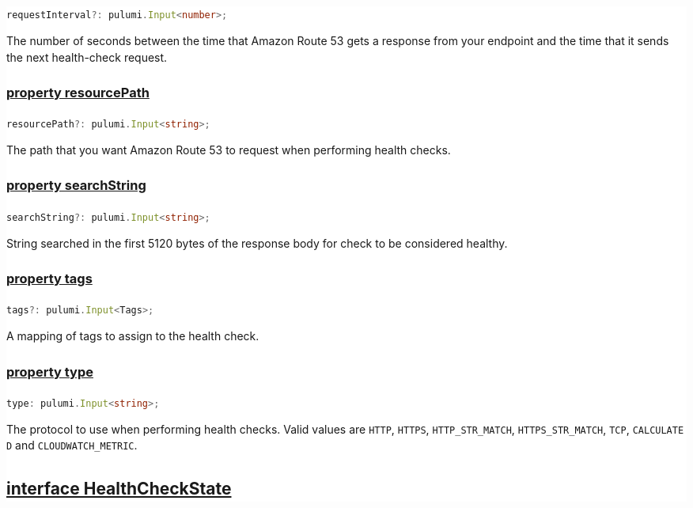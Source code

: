 ```typescript
requestInterval?: pulumi.Input<number>;
```


The number of seconds between the time that Amazon Route 53 gets a response from your endpoint and the time that it sends the next health-check request.

<h3 class="pdoc-member-header">
<a class="pdoc-child-name" href="https://github.com/pulumi/pulumi-aws/blob/master/sdk/nodejs/route53/healthCheck.ts#L314">property resourcePath</a>
</h3>

```typescript
resourcePath?: pulumi.Input<string>;
```


The path that you want Amazon Route 53 to request when performing health checks.

<h3 class="pdoc-member-header">
<a class="pdoc-child-name" href="https://github.com/pulumi/pulumi-aws/blob/master/sdk/nodejs/route53/healthCheck.ts#L318">property searchString</a>
</h3>

```typescript
searchString?: pulumi.Input<string>;
```


String searched in the first 5120 bytes of the response body for check to be considered healthy.

<h3 class="pdoc-member-header">
<a class="pdoc-child-name" href="https://github.com/pulumi/pulumi-aws/blob/master/sdk/nodejs/route53/healthCheck.ts#L322">property tags</a>
</h3>

```typescript
tags?: pulumi.Input<Tags>;
```


A mapping of tags to assign to the health check.

<h3 class="pdoc-member-header">
<a class="pdoc-child-name" href="https://github.com/pulumi/pulumi-aws/blob/master/sdk/nodejs/route53/healthCheck.ts#L326">property type</a>
</h3>

```typescript
type: pulumi.Input<string>;
```


The protocol to use when performing health checks. Valid values are `HTTP`, `HTTPS`, `HTTP_STR_MATCH`, `HTTPS_STR_MATCH`, `TCP`, `CALCULATED` and `CLOUDWATCH_METRIC`.

<h2 class="pdoc-module-header" id="HealthCheckState">
<a class="pdoc-member-name" href="https://github.com/pulumi/pulumi-aws/blob/master/sdk/nodejs/route53/healthCheck.ts#L166">interface HealthCheckState</a>
</h2>
